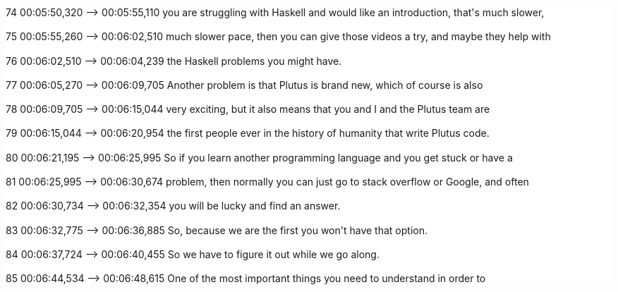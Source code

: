 74
00:05:50,320 --> 00:05:55,110
you are struggling with Haskell and would
like an introduction, that's much slower,

75
00:05:55,260 --> 00:06:02,510
much slower pace, then you can give those
videos a try, and maybe they help with

76
00:06:02,510 --> 00:06:04,239
the Haskell problems you might have.

77
00:06:05,270 --> 00:06:09,705
Another problem is that Plutus is
brand new, which of course is also

78
00:06:09,705 --> 00:06:15,044
very exciting, but it also means that
you and I and the Plutus team are

79
00:06:15,044 --> 00:06:20,954
the first people ever in the history
of humanity that write Plutus code.

80
00:06:21,195 --> 00:06:25,995
So if you learn another programming
language and you get stuck or have a

81
00:06:25,995 --> 00:06:30,674
problem, then normally you can just go
to stack overflow or Google, and often

82
00:06:30,734 --> 00:06:32,354
you will be lucky and find an answer.

83
00:06:32,775 --> 00:06:36,885
So, because we are the first
you won't have that option.

84
00:06:37,724 --> 00:06:40,455
So we have to figure it
out while we go along.

85
00:06:44,534 --> 00:06:48,615
One of the most important things
you need to understand in order to

